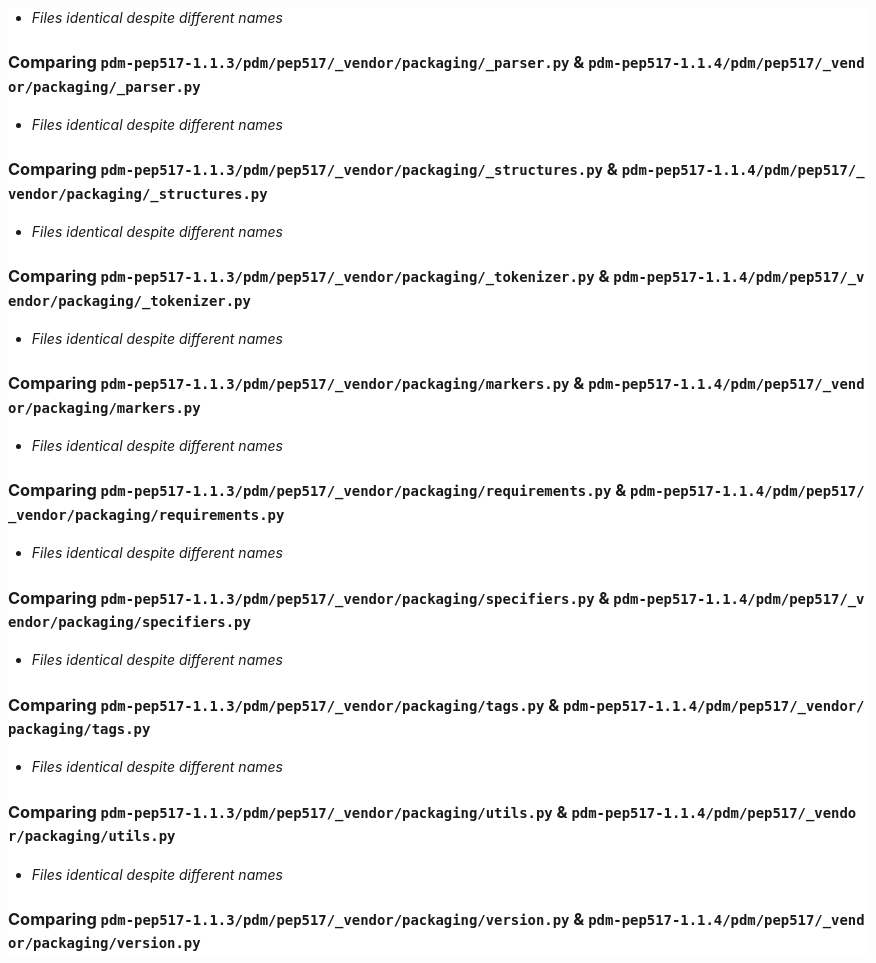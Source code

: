  * *Files identical despite different names*

### Comparing `pdm-pep517-1.1.3/pdm/pep517/_vendor/packaging/_parser.py` & `pdm-pep517-1.1.4/pdm/pep517/_vendor/packaging/_parser.py`

 * *Files identical despite different names*

### Comparing `pdm-pep517-1.1.3/pdm/pep517/_vendor/packaging/_structures.py` & `pdm-pep517-1.1.4/pdm/pep517/_vendor/packaging/_structures.py`

 * *Files identical despite different names*

### Comparing `pdm-pep517-1.1.3/pdm/pep517/_vendor/packaging/_tokenizer.py` & `pdm-pep517-1.1.4/pdm/pep517/_vendor/packaging/_tokenizer.py`

 * *Files identical despite different names*

### Comparing `pdm-pep517-1.1.3/pdm/pep517/_vendor/packaging/markers.py` & `pdm-pep517-1.1.4/pdm/pep517/_vendor/packaging/markers.py`

 * *Files identical despite different names*

### Comparing `pdm-pep517-1.1.3/pdm/pep517/_vendor/packaging/requirements.py` & `pdm-pep517-1.1.4/pdm/pep517/_vendor/packaging/requirements.py`

 * *Files identical despite different names*

### Comparing `pdm-pep517-1.1.3/pdm/pep517/_vendor/packaging/specifiers.py` & `pdm-pep517-1.1.4/pdm/pep517/_vendor/packaging/specifiers.py`

 * *Files identical despite different names*

### Comparing `pdm-pep517-1.1.3/pdm/pep517/_vendor/packaging/tags.py` & `pdm-pep517-1.1.4/pdm/pep517/_vendor/packaging/tags.py`

 * *Files identical despite different names*

### Comparing `pdm-pep517-1.1.3/pdm/pep517/_vendor/packaging/utils.py` & `pdm-pep517-1.1.4/pdm/pep517/_vendor/packaging/utils.py`

 * *Files identical despite different names*

### Comparing `pdm-pep517-1.1.3/pdm/pep517/_vendor/packaging/version.py` & `pdm-pep517-1.1.4/pdm/pep517/_vendor/packaging/version.py`
